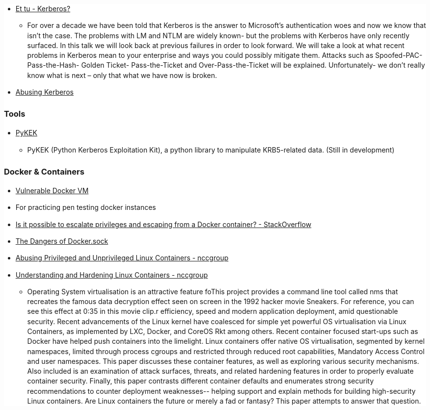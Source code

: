 * [Et tu - Kerberos?](https://www.irongeek.com/i.php?page=videos/derbycon4/t109-et-tu-kerberos-christopher-campbell)

  * For over a decade we have been told that Kerberos is the answer to
    Microsoft’s authentication woes and now we know that isn’t the case. The
    problems with LM and NTLM are widely known- but the problems with Kerberos
    have only recently surfaced. In this talk we will look back at previous
    failures in order to look forward. We will take a look at what recent
    problems in Kerberos mean to your enterprise and ways you could possibly
    mitigate them. Attacks such as Spoofed-PAC- Pass-the-Hash- Golden Ticket-
    Pass-the-Ticket and Over-Pass-the-Ticket will be explained. Unfortunately-
    we don’t really know what is next – only that what we have now is broken.

* [Abusing Kerberos](https://www.blackhat.com/docs/us-14/materials/us-14-Duckwall-Abusing-Microsoft-Kerberos-Sorry-You-Guys-Don%27t-Get-It-wp.pdf)

### Tools

* [PyKEK](https://github.com/bidord/pykek)

  * PyKEK (Python Kerberos Exploitation Kit), a python library to manipulate
    KRB5-related data. (Still in development)

### Docker & Containers

* [Vulnerable Docker VM](https://www.notsosecure.com/vulnerable-docker-vm/)

* For practicing pen testing docker instances

* [Is it possible to escalate privileges and escaping from a Docker container? - StackOverflow](https://security.stackexchange.com/questions/152978/is-it-possible-to-escalate-privileges-and-escaping-from-a-docker-container)
* [The Dangers of Docker.sock](https://raesene.github.io/blog/2016/03/06/The-Dangers-Of-Docker.sock/)
* [Abusing Privileged and Unprivileged Linux Containers - nccgroup](https://www.nccgroup.trust/uk/our-research/abusing-privileged-and-unprivileged-linux-containers/)
* [Understanding and Hardening Linux Containers - nccgroup](https://www.nccgroup.trust/uk/our-research/understanding-and-hardening-linux-containers/)

  * Operating System virtualisation is an attractive feature foThis project
    provides a command line tool called nms that recreates the famous data
    decryption effect seen on screen in the 1992 hacker movie Sneakers. For
    reference, you can see this effect at 0:35 in this movie clip.r efficiency,
    speed and modern application deployment, amid questionable security. Recent
    advancements of the Linux kernel have coalesced for simple yet powerful OS
    virtualisation via Linux Containers, as implemented by LXC, Docker, and
    CoreOS Rkt among others. Recent container focused start-ups such as Docker
    have helped push containers into the limelight. Linux containers offer
    native OS virtualisation, segmented by kernel namespaces, limited through
    process cgroups and restricted through reduced root capabilities, Mandatory
    Access Control and user namespaces. This paper discusses these container
    features, as well as exploring various security mechanisms. Also included is
    an examination of attack surfaces, threats, and related hardening features
    in order to properly evaluate container security. Finally, this paper
    contrasts different container defaults and enumerates strong security
    recommendations to counter deployment weaknesses-- helping support and
    explain methods for building high-security Linux containers. Are Linux
    containers the future or merely a fad or fantasy? This paper attempts to
    answer that question.
